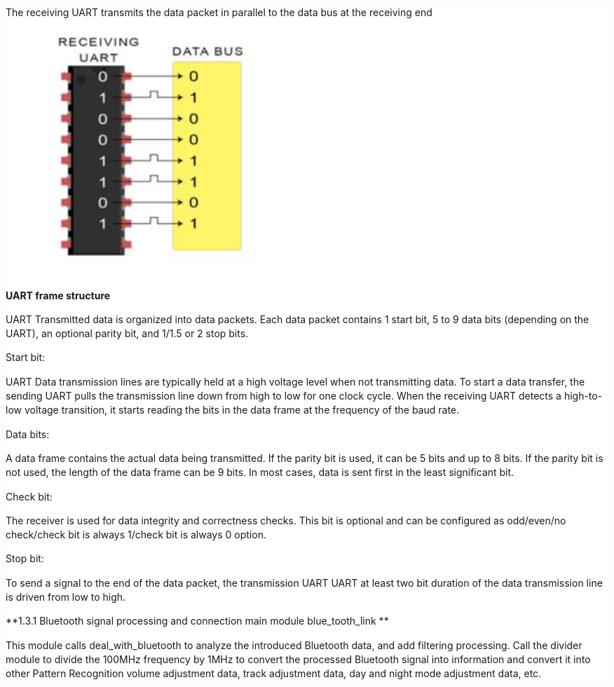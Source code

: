 The receiving UART transmits the data packet in parallel to the data bus at the receiving end

![img](./pic/wps124.png)

**UART frame structure**

UART Transmitted data is organized into data packets. Each data packet contains 1 start bit, 5 to 9 data bits (depending on the UART), an optional parity bit, and 1/1.5 or 2 stop bits.

Start bit:

UART Data transmission lines are typically held at a high voltage level when not transmitting data. To start a data transfer, the sending UART pulls the transmission line down from high to low for one clock cycle. When the receiving UART detects a high-to-low voltage transition, it starts reading the bits in the data frame at the frequency of the baud rate.

Data bits:

A data frame contains the actual data being transmitted. If the parity bit is used, it can be 5 bits and up to 8 bits. If the parity bit is not used, the length of the data frame can be 9 bits. In most cases, data is sent first in the least significant bit.

Check bit:

The receiver is used for data integrity and correctness checks. This bit is optional and can be configured as odd/even/no check/check bit is always 1/check bit is always 0 option.

Stop bit:

To send a signal to the end of the data packet, the transmission UART UART at least two bit duration of the data transmission line is driven from low to high.

**1.3.1 Bluetooth signal processing and connection main module blue_tooth_link **

This module calls deal_with_bluetooth to analyze the introduced Bluetooth data, and add filtering processing. Call the divider module to divide the 100MHz frequency by 1MHz to convert the processed Bluetooth signal into information and convert it into other Pattern Recognition volume adjustment data, track adjustment data, day and night mode adjustment data, etc.
